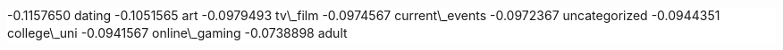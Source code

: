<td style="text-align:right;">
-0.1157650
</td>
</tr>
<tr>
<td style="text-align:left;">
dating
</td>
<td style="text-align:right;">
-0.1051565
</td>
</tr>
<tr>
<td style="text-align:left;">
art
</td>
<td style="text-align:right;">
-0.0979493
</td>
</tr>
<tr>
<td style="text-align:left;">
tv\_film
</td>
<td style="text-align:right;">
-0.0974567
</td>
</tr>
<tr>
<td style="text-align:left;">
current\_events
</td>
<td style="text-align:right;">
-0.0972367
</td>
</tr>
<tr>
<td style="text-align:left;">
uncategorized
</td>
<td style="text-align:right;">
-0.0944351
</td>
</tr>
<tr>
<td style="text-align:left;">
college\_uni
</td>
<td style="text-align:right;">
-0.0941567
</td>
</tr>
<tr>
<td style="text-align:left;">
online\_gaming
</td>
<td style="text-align:right;">
-0.0738898
</td>
</tr>
<tr>
<td style="text-align:left;">
adult
</td>